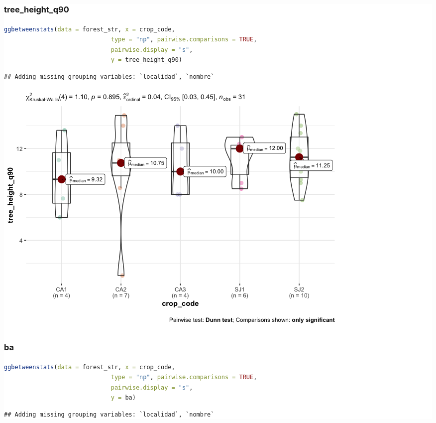 ### tree\_height\_q90

``` r
ggbetweenstats(data = forest_str, x = crop_code,
                              type = "np", pairwise.comparisons = TRUE, 
                              pairwise.display = "s",
                              y = tree_height_q90)
```

    ## Adding missing grouping variables: `localidad`, `nombre`

![](compare_forest_structure_files/figure-gfm/unnamed-chunk-13-1.png)

### ba

``` r
ggbetweenstats(data = forest_str, x = crop_code,
                              type = "np", pairwise.comparisons = TRUE, 
                              pairwise.display = "s",
                              y = ba)
```

    ## Adding missing grouping variables: `localidad`, `nombre`
